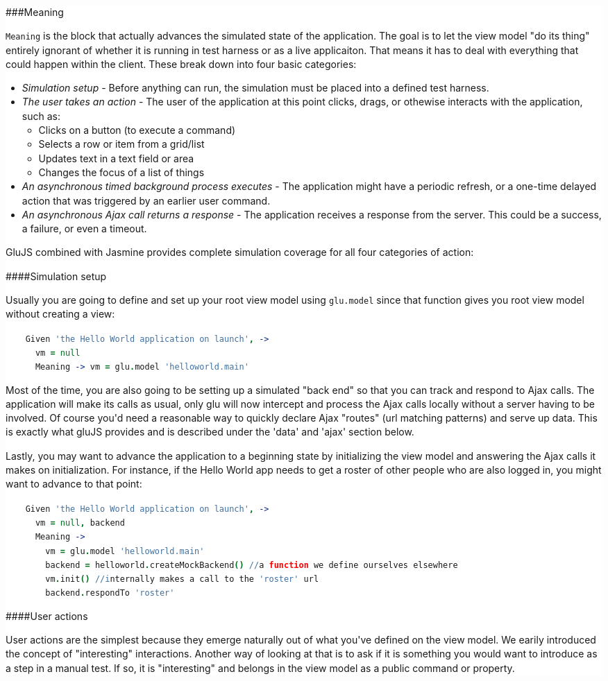 ###Meaning

`Meaning` is the block that actually advances the simulated state of the application. The goal is to let the view model "do its thing" entirely ignorant of whether it is running in test harness or as a live applicaiton. That means it has to deal with everything that could happen within the client. These break down into four basic categories:
 *  *Simulation setup* - Before anything can run, the simulation must be placed into a defined test harness.
 *  *The user takes an action* - The user of the application at this point clicks, drags, or othewise interacts with the application, such as:
    * Clicks on a button (to execute a command)
    * Selects a row or item from a grid/list
    * Updates text in a text field or area
    * Changes the focus of a list of things
 *  *An asynchronous timed background process executes* - The application might have a periodic refresh, or a one-time delayed action that was triggered by an earlier user command.
 *  *An asynchronous Ajax call returns a response* - The application receives a response from the server. This could be a success, a failure, or even a timeout.

GluJS combined with Jasmine provides complete simulation coverage for all four categories of action:

####Simulation setup

Usually you are going to define and set up your root view model using `glu.model` since that function gives you root view model without creating a view:
```coffeescript
    Given 'the Hello World application on launch', ->
      vm = null
      Meaning -> vm = glu.model 'helloworld.main'
```

Most of the time, you are also going to be setting up a simulated "back end" so that you can track and respond to Ajax calls. The application will make its calls as usual, only glu will now intercept and process the Ajax calls locally without a server having to be involved. Of course you'd need a reasonable way to quickly declare Ajax "routes" (url matching patterns) and serve up data. This is exactly what gluJS provides and is described under the 'data' and 'ajax' section below.

Lastly, you may want to advance the application to a beginning state by initializing the view model and answering the Ajax calls it makes on initialization. For instance, if the Hello World app needs to get a roster of other people who are also logged in, you might want to advance to that point:

```coffeescript
    Given 'the Hello World application on launch', ->
      vm = null, backend
      Meaning -> 
        vm = glu.model 'helloworld.main'
        backend = helloworld.createMockBackend() //a function we define ourselves elsewhere
        vm.init() //internally makes a call to the 'roster' url
        backend.respondTo 'roster'
```

####User actions

User actions are the simplest because they emerge naturally out of what you've defined on the view model. We earily introduced the concept of "interesting" interactions. Another way of looking at that is to ask if it is something you would want to introduce as a step in a manual test. If so, it is "interesting" and belongs in the view model as a public command or property.

